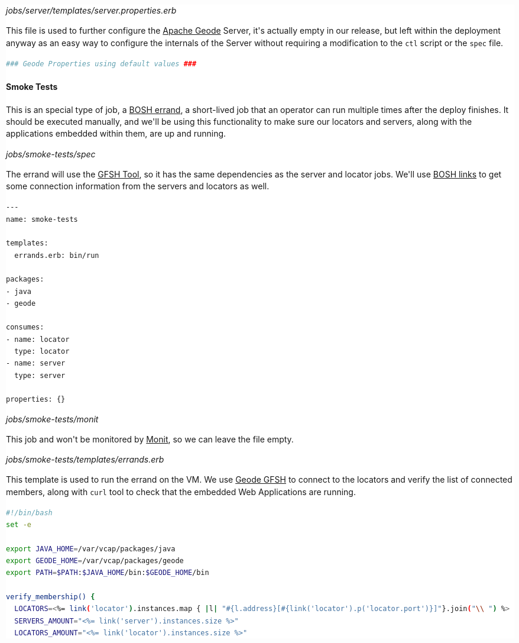 *jobs/server/templates/server.properties.erb*

This file is used to further configure the [Apache Geode](http://geode.apache.org/) Server, it's actually empty in our release, but left within the deployment anyway as an easy way to configure the internals of the Server without requiring a modification to the `ctl` script or the `spec` file.

```bash
### Geode Properties using default values ###
```

#### Smoke Tests

This is an special type of job, a [BOSH errand](https://bosh.io/docs/terminology.html#errand), a short-lived job that an operator can run multiple times after the deploy finishes. It should be executed manually, and we'll be using this functionality to make sure our locators and servers, along with the applications embedded within them, are up and running.

*jobs/smoke-tests/spec*

The errand will use the [GFSH Tool](http://geode.apache.org/docs/guide/11/tools_modules/gfsh/chapter_overview.html), so it has the same dependencies as the server and locator jobs. We'll use [BOSH links](http://bosh.io/docs/links.html) to get some connection information from the servers and locators as well.

```
---
name: smoke-tests

templates:
  errands.erb: bin/run

packages:
- java
- geode

consumes:
- name: locator
  type: locator
- name: server
  type: server

properties: {}
```

*jobs/smoke-tests/monit*

This job and won't be monitored by [Monit](https://mmonit.com/), so we can leave the file empty.

```
```

*jobs/smoke-tests/templates/errands.erb*

This template is used to run the errand on the VM. We use [Geode GFSH](http://geode.apache.org/docs/guide/11/tools_modules/gfsh/chapter_overview.html) to connect to the locators and verify the list of connected members, along with `curl` tool to check that the embedded Web Applications are running.

```bash
#!/bin/bash
set -e

export JAVA_HOME=/var/vcap/packages/java
export GEODE_HOME=/var/vcap/packages/geode
export PATH=$PATH:$JAVA_HOME/bin:$GEODE_HOME/bin

verify_membership() {
  LOCATORS=<%= link('locator').instances.map { |l| "#{l.address}[#{link('locator').p('locator.port')}]"}.join("\\ ") %>
  SERVERS_AMOUNT="<%= link('server').instances.size %>"
  LOCATORS_AMOUNT="<%= link('locator').instances.size %>"
```